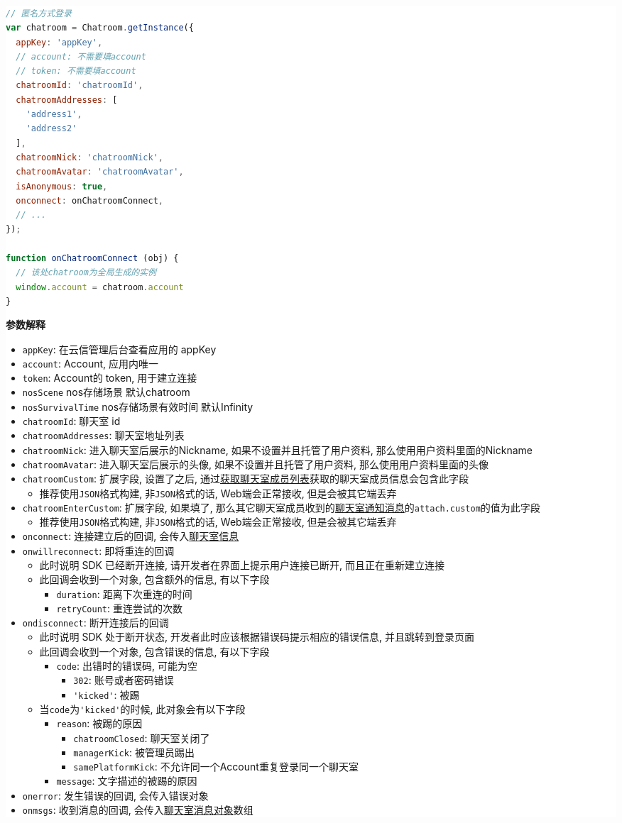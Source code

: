 ```javascript
// 匿名方式登录
var chatroom = Chatroom.getInstance({
  appKey: 'appKey',
  // account: 不需要填account
  // token: 不需要填account
  chatroomId: 'chatroomId',
  chatroomAddresses: [
    'address1',
    'address2'
  ],
  chatroomNick: 'chatroomNick',
  chatroomAvatar: 'chatroomAvatar',
  isAnonymous: true,
  onconnect: onChatroomConnect,
  // ...
});

function onChatroomConnect (obj) {
  // 该处chatroom为全局生成的实例
  window.account = chatroom.account
}
```

**参数解释**

- `appKey`: 在云信管理后台查看应用的 appKey
- `account`: Account, 应用内唯一
- `token`: Account的 token, 用于建立连接
- `nosScene` nos存储场景 默认chatroom
- `nosSurvivalTime` nos存储场景有效时间 默认Infinity
- `chatroomId`: 聊天室 id
- `chatroomAddresses`: 聊天室地址列表
- `chatroomNick`: 进入聊天室后展示的Nickname, 如果不设置并且托管了用户资料, 那么使用用户资料里面的Nickname
- `chatroomAvatar`: 进入聊天室后展示的头像, 如果不设置并且托管了用户资料, 那么使用用户资料里面的头像
- `chatroomCustom`: 扩展字段, 设置了之后, 通过[获取聊天室成员列表](/docs/product/IM即时通讯/SDK开发集成/Web开发集成/聊天室#获取聊天室成员列表)获取的聊天室成员信息会包含此字段
  - 推荐使用`JSON`格式构建, 非`JSON`格式的话, Web端会正常接收, 但是会被其它端丢弃
- `chatroomEnterCustom`: 扩展字段, 如果填了, 那么其它聊天室成员收到的[聊天室通知消息](/docs/product/IM即时通讯/SDK开发集成/Web开发集成/聊天室#聊天室消息)的`attach.custom`的值为此字段
  - 推荐使用`JSON`格式构建, 非`JSON`格式的话, Web端会正常接收, 但是会被其它端丢弃
- `onconnect`: 连接建立后的回调, 会传入[聊天室信息](/docs/product/IM即时通讯/SDK开发集成/Web开发集成/聊天室#聊天室信息对象)
- `onwillreconnect`: 即将重连的回调
  - 此时说明 SDK 已经断开连接, 请开发者在界面上提示用户连接已断开, 而且正在重新建立连接
  - 此回调会收到一个对象, 包含额外的信息, 有以下字段
    - `duration`: 距离下次重连的时间
    - `retryCount`: 重连尝试的次数
- `ondisconnect`: 断开连接后的回调
  - 此时说明 SDK 处于断开状态, 开发者此时应该根据错误码提示相应的错误信息, 并且跳转到登录页面
  - 此回调会收到一个对象, 包含错误的信息, 有以下字段
    - `code`: 出错时的错误码, 可能为空
      - `302`: 账号或者密码错误
      - `'kicked'`: 被踢
  - 当`code`为`'kicked'`的时候, 此对象会有以下字段
    - `reason`: 被踢的原因
      - `chatroomClosed`: 聊天室关闭了
      - `managerKick`: 被管理员踢出
      - `samePlatformKick`: 不允许同一个Account重复登录同一个聊天室
    - `message`: 文字描述的被踢的原因
- `onerror`: 发生错误的回调, 会传入错误对象
- `onmsgs`: 收到消息的回调, 会传入[聊天室消息对象](/docs/product/IM即时通讯/SDK开发集成/Web开发集成/聊天室#聊天室消息对象)数组
